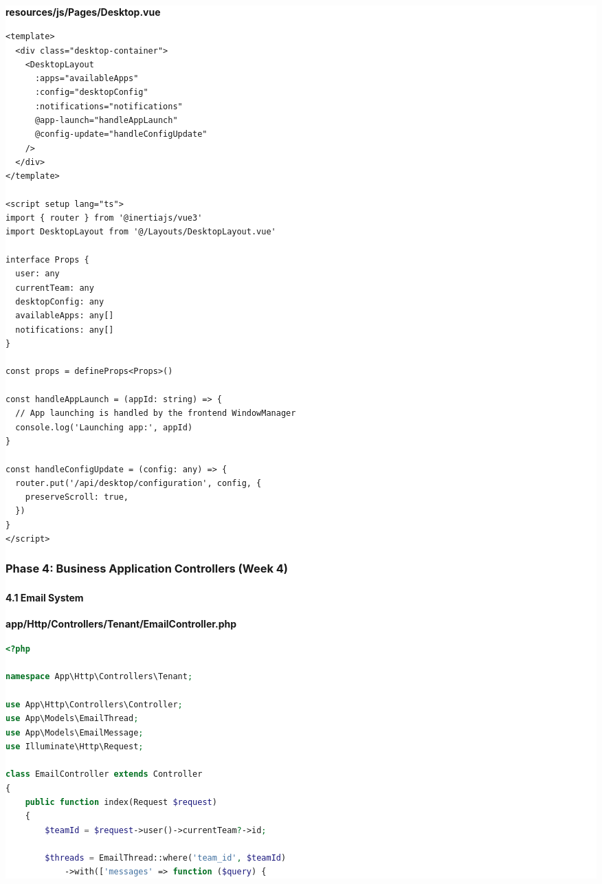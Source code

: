 **resources/js/Pages/Desktop.vue**
```vue
<template>
  <div class="desktop-container">
    <DesktopLayout
      :apps="availableApps"
      :config="desktopConfig"
      :notifications="notifications"
      @app-launch="handleAppLaunch"
      @config-update="handleConfigUpdate"
    />
  </div>
</template>

<script setup lang="ts">
import { router } from '@inertiajs/vue3'
import DesktopLayout from '@/Layouts/DesktopLayout.vue'

interface Props {
  user: any
  currentTeam: any
  desktopConfig: any
  availableApps: any[]
  notifications: any[]
}

const props = defineProps<Props>()

const handleAppLaunch = (appId: string) => {
  // App launching is handled by the frontend WindowManager
  console.log('Launching app:', appId)
}

const handleConfigUpdate = (config: any) => {
  router.put('/api/desktop/configuration', config, {
    preserveScroll: true,
  })
}
</script>
```

### Phase 4: Business Application Controllers (Week 4)

#### 4.1 Email System

**app/Http/Controllers/Tenant/EmailController.php**
```php
<?php

namespace App\Http\Controllers\Tenant;

use App\Http\Controllers\Controller;
use App\Models\EmailThread;
use App\Models\EmailMessage;
use Illuminate\Http\Request;

class EmailController extends Controller
{
    public function index(Request $request)
    {
        $teamId = $request->user()->currentTeam?->id;
        
        $threads = EmailThread::where('team_id', $teamId)
            ->with(['messages' => function ($query) {
```